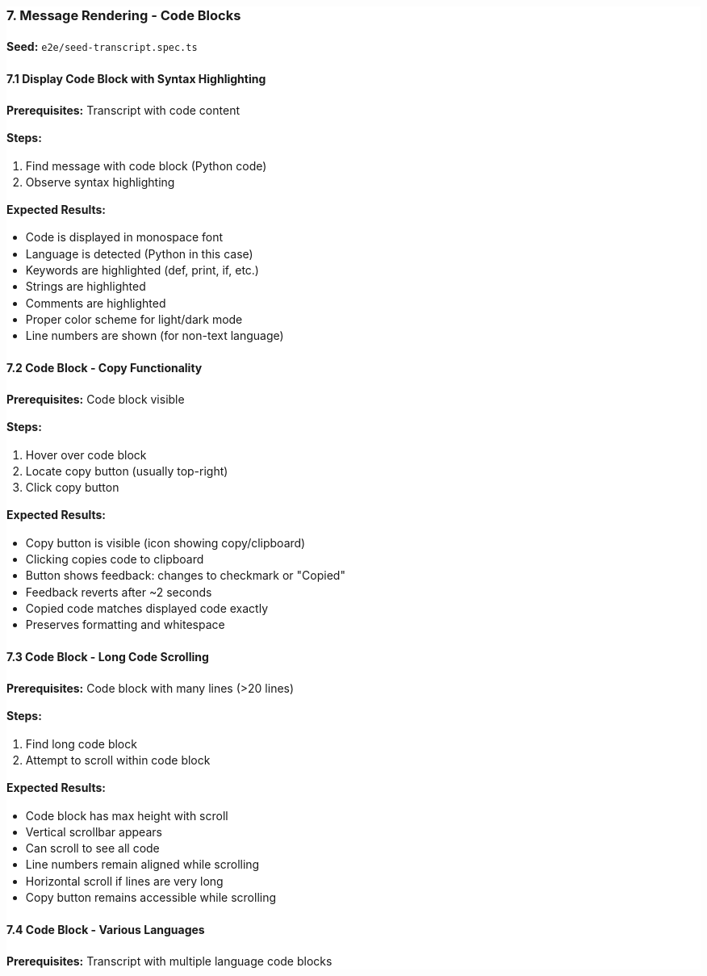 ### 7. Message Rendering - Code Blocks

**Seed:** `e2e/seed-transcript.spec.ts`

#### 7.1 Display Code Block with Syntax Highlighting
**Prerequisites:** Transcript with code content

**Steps:**
1. Find message with code block (Python code)
2. Observe syntax highlighting

**Expected Results:**
- Code is displayed in monospace font
- Language is detected (Python in this case)
- Keywords are highlighted (def, print, if, etc.)
- Strings are highlighted
- Comments are highlighted
- Proper color scheme for light/dark mode
- Line numbers are shown (for non-text language)

#### 7.2 Code Block - Copy Functionality
**Prerequisites:** Code block visible

**Steps:**
1. Hover over code block
2. Locate copy button (usually top-right)
3. Click copy button

**Expected Results:**
- Copy button is visible (icon showing copy/clipboard)
- Clicking copies code to clipboard
- Button shows feedback: changes to checkmark or "Copied"
- Feedback reverts after ~2 seconds
- Copied code matches displayed code exactly
- Preserves formatting and whitespace

#### 7.3 Code Block - Long Code Scrolling
**Prerequisites:** Code block with many lines (>20 lines)

**Steps:**
1. Find long code block
2. Attempt to scroll within code block

**Expected Results:**
- Code block has max height with scroll
- Vertical scrollbar appears
- Can scroll to see all code
- Line numbers remain aligned while scrolling
- Horizontal scroll if lines are very long
- Copy button remains accessible while scrolling

#### 7.4 Code Block - Various Languages
**Prerequisites:** Transcript with multiple language code blocks
